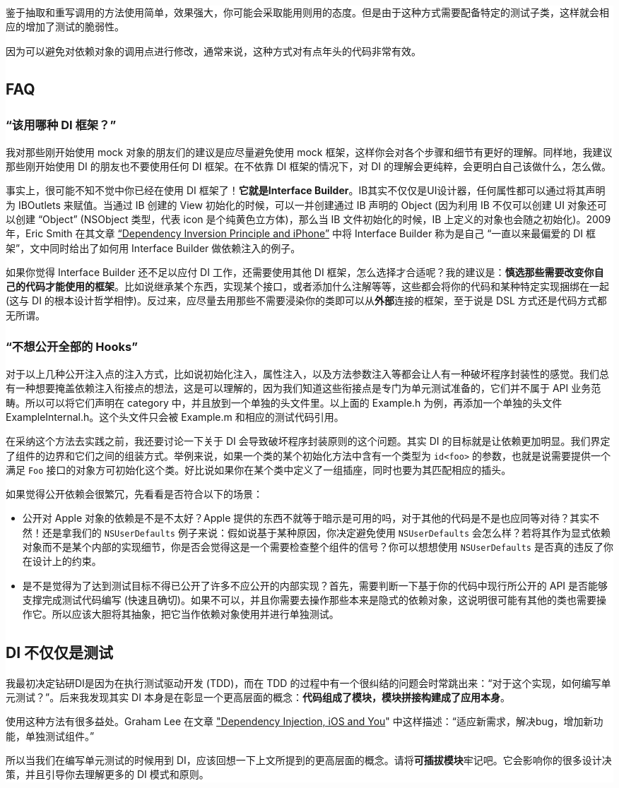 鉴于抽取和重写调用的方法使用简单，效果强大，你可能会采取能用则用的态度。但是由于这种方式需要配备特定的测试子类，这样就会相应的增加了测试的脆弱性。

因为可以避免对依赖对象的调用点进行修改，通常来说，这种方式对有点年头的代码非常有效。

## FAQ

### “该用哪种 DI 框架？”

我对那些刚开始使用 mock 对象的朋友们的建议是应尽量避免使用 mock 框架，这样你会对各个步骤和细节有更好的理解。同样地，我建议那些刚开始使用 DI 的朋友也不要使用任何 DI 框架。在不依靠 DI 框架的情况下，对 DI 的理解会更纯粹，会更明白自己该做什么，怎么做。

事实上，很可能不知不觉中你已经在使用 DI 框架了！**它就是Interface Builder**。IB其实不仅仅是UI设计器，任何属性都可以通过将其声明为 IBOutlets 来赋值。当通过 IB 创建的 View 初始化的时候，可以一并创建通过 IB 声明的 Object (因为利用 IB 不仅可以创建 UI 对象还可以创建 “Object” (NSObject 类型，代表 icon 是个纯黄色立方体)，那么当 IB 文件初始化的时候，IB 上定义的对象也会随之初始化)。2009年，Eric Smith 在其文章 [“Dependency Inversion Principle and iPhone”](http://blog.8thlight.com/eric-smith/2009/04/16/dependency-inversion-principle-and-iphone.html) 中将 Interface Builder 称为是自己 “一直以来最偏爱的 DI 框架”，文中同时给出了如何用 Interface Builder 做依赖注入的例子。

如果你觉得 Interface Builder 还不足以应付 DI 工作，还需要使用其他 DI 框架，怎么选择才合适呢？我的建议是：**慎选那些需要改变你自己的代码才能使用的框架**。比如说继承某个东西，实现某个接口，或者添加什么注解等等，这些都会将你的代码和某种特定实现捆绑在一起 (这与 DI 的根本设计哲学相悖)。反过来，应尽量去用那些不需要浸染你的类即可以从**外部**连接的框架，至于说是 DSL 方式还是代码方式都无所谓。

### “不想公开全部的 Hooks”

对于以上几种公开注入点的注入方式，比如说初始化注入，属性注入，以及方法参数注入等都会让人有一种破坏程序封装性的感觉。我们总有一种想要掩盖依赖注入衔接点的想法，这是可以理解的，因为我们知道这些衔接点是专门为单元测试准备的，它们并不属于 API 业务范畴。所以可以将它们声明在 category 中，并且放到一个单独的头文件里。以上面的 Example.h 为例，再添加一个单独的头文件 ExampleInternal.h。这个头文件只会被 Example.m 和相应的测试代码引用。

在采纳这个方法去实践之前，我还要讨论一下关于 DI 会导致破坏程序封装原则的这个问题。其实 DI 的目标就是让依赖更加明显。我们界定了组件的边界和它们之间的组装方式。举例来说，如果一个类的某个初始化方法中含有一个类型为 `id<foo>` 的参数，也就是说需要提供一个满足 `Foo` 接口的对象方可初始化这个类。好比说如果你在某个类中定义了一组插座，同时也要为其匹配相应的插头。

如果觉得公开依赖会很繁冗，先看看是否符合以下的场景：

* 公开对 Apple 对象的依赖是不是不太好？Apple 提供的东西不就等于暗示是可用的吗，对于其他的代码是不是也应同等对待？其实不然！还是拿我们的 `NSUserDefaults` 例子来说：假如说基于某种原因，你决定避免使用 `NSUserDefaults` 会怎么样？若将其作为显式依赖对象而不是某个内部的实现细节，你是否会觉得这是一个需要检查整个组件的信号？你可以想想使用 `NSUserDefaults` 是否真的违反了你在设计上的约束。

* 是不是觉得为了达到测试目标不得已公开了许多不应公开的内部实现？首先，需要判断一下基于你的代码中现行所公开的 API 是否能够支撑完成测试代码编写 (快速且确切)。如果不可以，并且你需要去操作那些本来是隐式的依赖对象，这说明很可能有其他的类也需要操作它。所以应该大胆将其抽象，把它当作依赖对象使用并进行单独测试。

## DI 不仅仅是测试

我最初决定钻研DI是因为在执行测试驱动开发 (TDD)，而在 TDD 的过程中有一个很纠结的问题会时常跳出来：“对于这个实现，如何编写单元测试？”。后来我发现其实 DI 本身是在彰显一个更高层面的概念：**代码组成了模块，模块拼接构建成了应用本身**。

使用这种方法有很多益处。Graham Lee 在文章 ["Dependency Injection, iOS and You](http://www.bignerdranch.com/blog/dependency-injection-ios/)" 中这样描述：“适应新需求，解决bug，增加新功能，单独测试组件。”

所以当我们在编写单元测试的时候用到 DI，应该回想一下上文所提到的更高层面的概念。请将**可插拔模块**牢记吧。它会影响你的很多设计决策，并且引导你去理解更多的 DI 模式和原则。